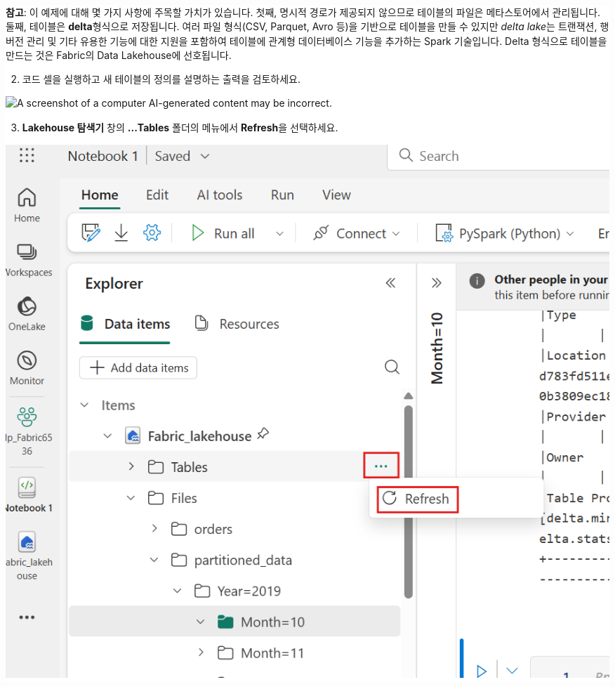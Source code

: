 **참고**: 이 예제에 대해 몇 가지 사항에 주목할 가치가 있습니다. 첫째,
명시적 경로가 제공되지 않으므로 테이블의 파일은 메타스토어에서
관리됩니다. 둘째, 테이블은 **delta**형식으로 저장됩니다. 여러 파일
형식(CSV, Parquet, Avro 등)을 기반으로 테이블을 만들 수 있지만 *delta
lake*는 트랜잭션, 행 버전 관리 및 기타 유용한 기능에 대한 지원을
포함하여 테이블에 관계형 데이터베이스 기능을 추가하는 Spark 기술입니다.
Delta 형식으로 테이블을 만드는 것은 Fabric의 Data Lakehouse에
선호됩니다.

2.  코드 셀을 실행하고 새 테이블의 정의를 설명하는 출력을 검토하세요.

![A screenshot of a computer AI-generated content may be
incorrect.](./media/image59.png)

3.  **Lakehouse 탐색기** 창의 **...Tables** 폴더의 메뉴에서
    **Refresh**을 선택하세요.

![](./media/image60.png)
